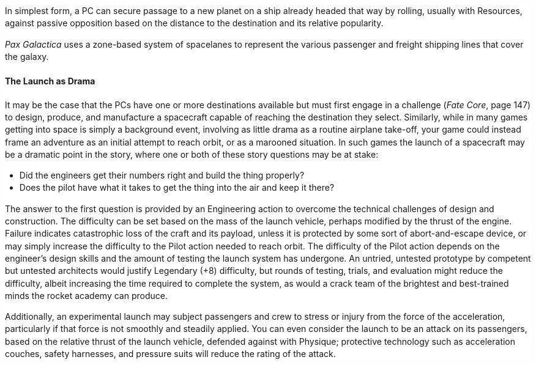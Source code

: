 In simplest form, a PC can secure passage to a new planet on a ship already headed that way by rolling, usually with Resources, against passive opposition based on the distance to the destination and its relative popularity.

_Pax Galactica_ uses a zone-based system of spacelanes to represent the various passenger and freight shipping lines that cover the galaxy.

#### The Launch as Drama

It may be the case that the PCs have one or more destinations available but must first engage in a challenge (_Fate Core_, page 147) to design, produce, and manufacture a spacecraft capable of reaching the destination they select. Similarly, while in many games getting into space is simply a background event, involving as little drama as a routine airplane take-off, your game could instead frame an adventure as an initial attempt to reach orbit, or as a marooned situation. In such games the launch of a spacecraft may be a dramatic point in the story, where one or both of these story questions may be at stake:

* Did the engineers get their numbers right and build the thing properly?
* Does the pilot have what it takes to get the thing into the air and keep it there?

The answer to the first question is provided by an Engineering action to overcome the technical challenges of design and construction. The difficulty can be set based on the mass of the launch vehicle, perhaps modified by the thrust of the engine. Failure indicates catastrophic loss of the craft and its payload, unless it is protected by some sort of abort-and-escape device, or may simply increase the difficulty to the Pilot action needed to reach orbit. The difficulty of the Pilot action depends on the engineer’s design skills and the amount of testing the launch system has undergone. An untried, untested prototype by competent but untested architects would justify Legendary (+8) difficulty, but rounds of testing, trials, and evaluation might reduce the difficulty, albeit increasing the time required to complete the system, as would a crack team of the brightest and best-trained minds the rocket academy can produce.

Additionally, an experimental launch may subject passengers and crew to stress or injury from the force of the acceleration, particularly if that force is not smoothly and steadily applied. You can even consider the launch to be an attack on its passengers, based on the relative thrust of the launch vehicle, defended against with Physique; protective technology such as acceleration couches, safety harnesses, and pressure suits will reduce the rating of the attack.

